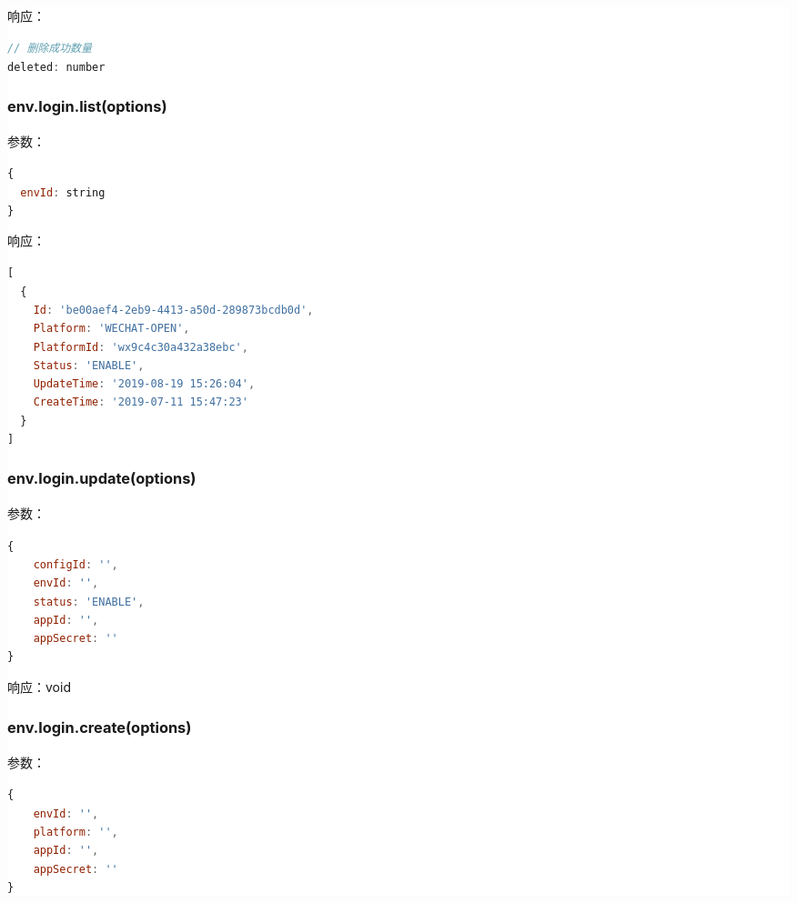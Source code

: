 响应：

```js
// 删除成功数量
deleted: number
```

### env.login.list(options)

参数：

```js
{
  envId: string
}
```

响应：

```js
[
  {
    Id: 'be00aef4-2eb9-4413-a50d-289873bcdb0d',
    Platform: 'WECHAT-OPEN',
    PlatformId: 'wx9c4c30a432a38ebc',
    Status: 'ENABLE',
    UpdateTime: '2019-08-19 15:26:04',
    CreateTime: '2019-07-11 15:47:23'
  }
]
```

### env.login.update(options)

参数：

```js
{
    configId: '',
    envId: '',
    status: 'ENABLE',
    appId: '',
    appSecret: ''
}
```

响应：void

### env.login.create(options)

参数：

```js
{
    envId: '',
    platform: '',
    appId: '',
    appSecret: ''
}
```
